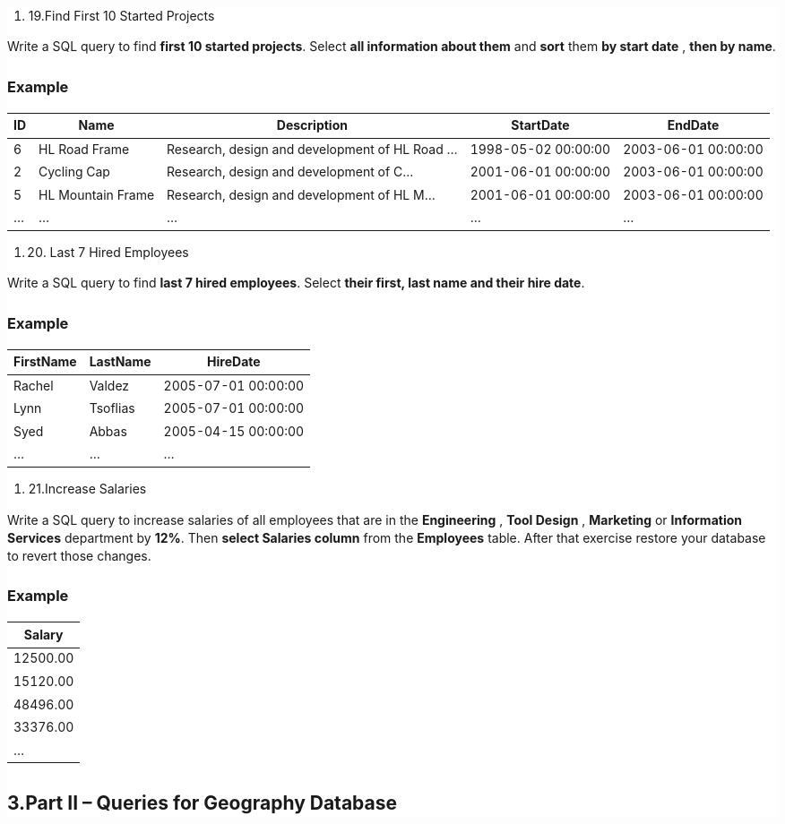 1. 19.Find First 10 Started Projects

Write a SQL query to find **first 10 started projects**. Select **all information about them** and **sort** them **by start date** , **then by name**.

### Example

| **ID** | **Name** | **Description** | **StartDate** | **EndDate** |
| --- | --- | --- | --- | --- |
| 6 | HL Road Frame | Research, design and development of HL Road … | 1998-05-02 00:00:00 | 2003-06-01 00:00:00 |
| 2 | Cycling Cap | Research, design and development of C… | 2001-06-01 00:00:00 | 2003-06-01 00:00:00 |
| 5 | HL Mountain Frame | Research, design and development of HL M… | 2001-06-01 00:00:00 | 2003-06-01 00:00:00 |
| … | … | … | … | … |

1. 20. Last 7 Hired Employees

Write a SQL query to find **last 7 hired employees**. Select **their first, last name and their hire date**.

### Example

| **FirstName** | **LastName** | **HireDate** |
| --- | --- | --- |
| Rachel | Valdez | 2005-07-01 00:00:00 |
| Lynn | Tsoflias | 2005-07-01 00:00:00 |
| Syed | Abbas | 2005-04-15 00:00:00 |
| … | … | … |

1. 21.Increase Salaries

Write a SQL query to increase salaries of all employees that are in the **Engineering** , **Tool Design** , **Marketing** or **Information Services** department by **12%**. Then **select Salaries column** from the **Employees** table. After that exercise restore your database to revert those changes.

### Example

| **Salary** |
| --- |
| 12500.00 |
| 15120.00 |
| 48496.00 |
| 33376.00 |
| … |

## 3.Part II – Queries for Geography Database
